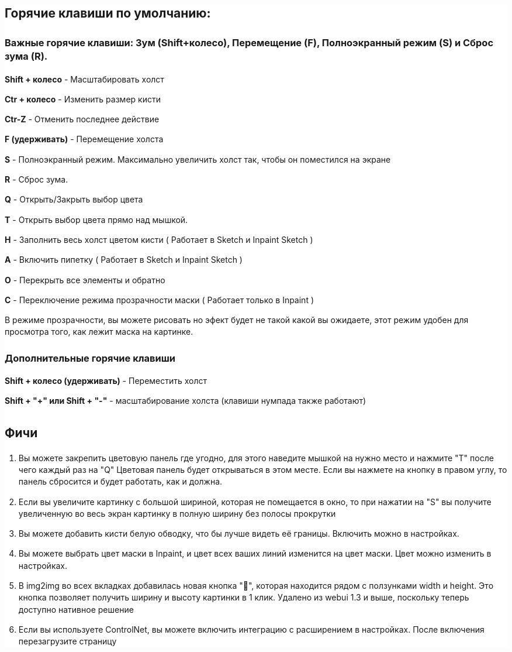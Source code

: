 ## Горячие клавиши по умолчанию:

### Важные горячие клавиши: Зум (Shift+колесо), Перемещение (F), Полноэкранный режим (S) и Сброс зума (R).

**Shift + колесо** - Масштабировать холст

**Ctr + колесо** - Изменить размер кисти

**Ctr-Z** - Отменить последнее действие

**F (удерживать)** - Перемещение холста

**S** - Полноэкранный режим. Максимально увеличить холст так, чтобы он поместился на экране

**R** - Сброс зума.

**Q** - Открыть/Закрыть выбор цвета

**T** - Открыть выбор цвета прямо над мышкой.

**H** - Заполнить весь холст цветом кисти ( Работает в Sketch и Inpaint Sketch )

**A** - Включить пипетку ( Работает в Sketch и Inpaint Sketch )

**O** - Перекрыть все элементы и обратно

**C** - Переключение режима прозрачности маски ( Работает только в Inpaint )

В режиме прозрачности, вы можете рисовать но эфект будет не такой какой вы ожидаете, этот режим удобен для просмотра того, как лежит маска на картинке.

### Дополнительные горячие клавиши

**Shift + колесо (удерживать)** - Переместить холст

**Shift + "+" или Shift + "-"** - масштабирование холста (клавиши нумпада также работают)

## Фичи

1. Вы можете закрепить цветовую панель где угодно, для этого наведите мышкой на нужно место и нажмите "T" после чего каждый раз на "Q" Цветовая панель будет открываться в этом месте. Если вы нажмете на кнопку в правом углу, то панель сбросится и будет работать, как и должна.

2. Если вы увеличите картинку с большой шириной, которая не помещается в окно, то при нажатии на "S" вы получите увеличенную во весь экран картинку в полную ширину без полосы прокрутки

3. Вы можете добавить кисти белую обводку, что бы лучше видеть её границы. Включить можно в настройках.

4. Вы можете выбрать цвет маски в Inpaint, и цвет всех ваших линий изменится на цвет маски. Цвет можно изменить в настройках.

5. В img2img во всех вкладках добавилась новая кнопка "📏", которая находится рядом с ползунками width и height. Это кнопка позволяет получить ширину и высоту картинки в 1 клик. Удалено из webui 1.3 и выше, поскольку теперь доступно нативное решение

6. Если вы используете СontrolNet, вы можете включить интеграцию с расширением в настройках. После включения перезагрузите страницу
